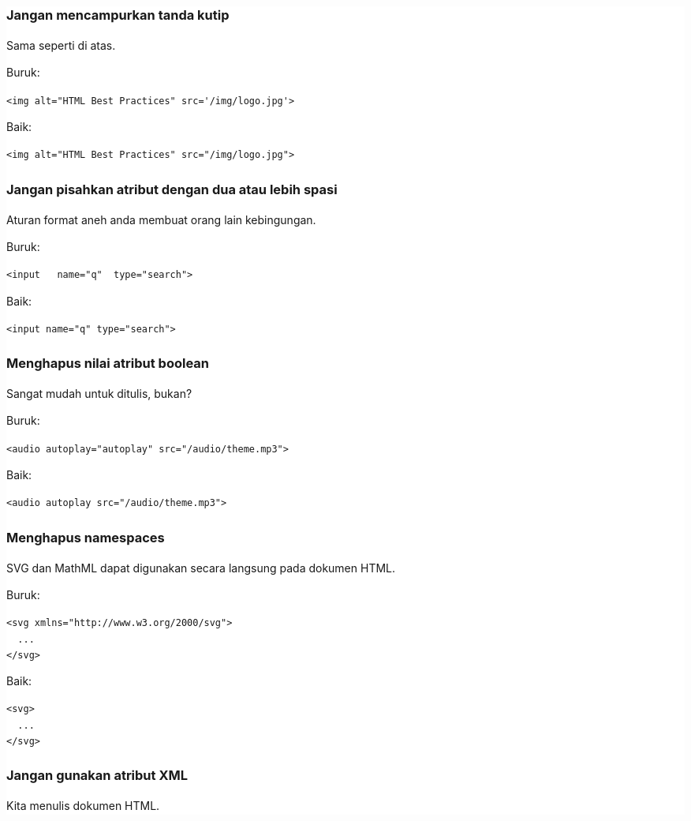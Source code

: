 
### Jangan mencampurkan tanda kutip

Sama seperti di atas.

Buruk:

    <img alt="HTML Best Practices" src='/img/logo.jpg'>

Baik:

    <img alt="HTML Best Practices" src="/img/logo.jpg">


### Jangan pisahkan atribut dengan dua atau lebih spasi

Aturan format aneh anda membuat orang lain kebingungan.

Buruk:

    <input   name="q"  type="search">

Baik:

    <input name="q" type="search">


### Menghapus nilai atribut boolean

Sangat mudah untuk ditulis, bukan?

Buruk:

    <audio autoplay="autoplay" src="/audio/theme.mp3">

Baik:

    <audio autoplay src="/audio/theme.mp3">


### Menghapus namespaces

SVG dan MathML dapat digunakan secara langsung pada dokumen HTML.

Buruk:

    <svg xmlns="http://www.w3.org/2000/svg">
      ...
    </svg>

Baik:

    <svg>
      ...
    </svg>


### Jangan gunakan atribut XML

Kita menulis dokumen HTML.
